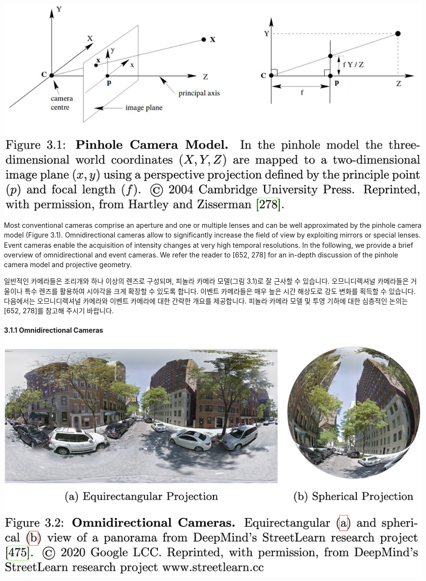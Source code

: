 ![](./figure/3.1.png)

Most conventional cameras comprise an aperture and one or multiple lenses and can be well approximated by the pinhole camera model (Figure 3.1). Omnidirectional cameras allow to significantly increase the field of view by exploiting mirrors or special lenses. Event cameras enable the acquisition of intensity changes at very high temporal resolutions. In the following, we provide a brief overview of omnidirectional and event cameras. We refer the reader to [652, 278] for an in-depth discussion of the pinhole camera model and projective geometry.

일반적인 카메라들은 조리개와 하나 이상의 렌즈로 구성되며, 피놀라 카메라 모델(그림 3.1)로 잘 근사할 수 있습니다. 오므니디렉셔널 카메라들은 거울이나 특수 렌즈를 활용하여 시야각을 크게 확장할 수 있도록 합니다. 이벤트 카메라들은 매우 높은 시간 해상도로 강도 변화를 획득할 수 있습니다. 다음에서는 오므니디렉셔널 카메라와 이벤트 카메라에 대한 간략한 개요를 제공합니다. 피놀라 카메라 모델 및 투영 기하에 대한 심층적인 논의는 [652, 278]를 참고해 주시기 바랍니다.

#### 3.1.1 Omnidirectional Cameras

![](./figure/3.2.png)
